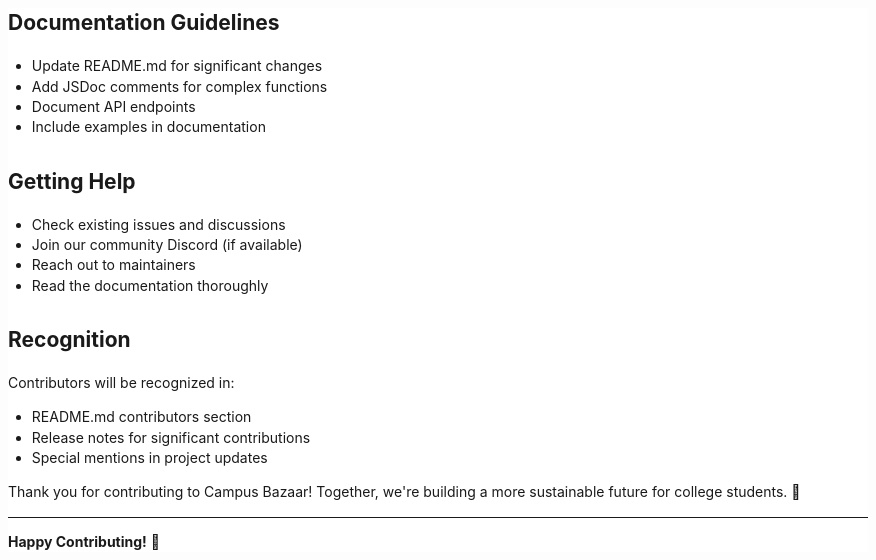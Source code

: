 ## Documentation Guidelines

- Update README.md for significant changes
- Add JSDoc comments for complex functions
- Document API endpoints
- Include examples in documentation

## Getting Help

- Check existing issues and discussions
- Join our community Discord (if available)
- Reach out to maintainers
- Read the documentation thoroughly

## Recognition

Contributors will be recognized in:
- README.md contributors section
- Release notes for significant contributions
- Special mentions in project updates

Thank you for contributing to Campus Bazaar! Together, we're building a more sustainable future for college students. 🌱

---

**Happy Contributing!** 🚀
